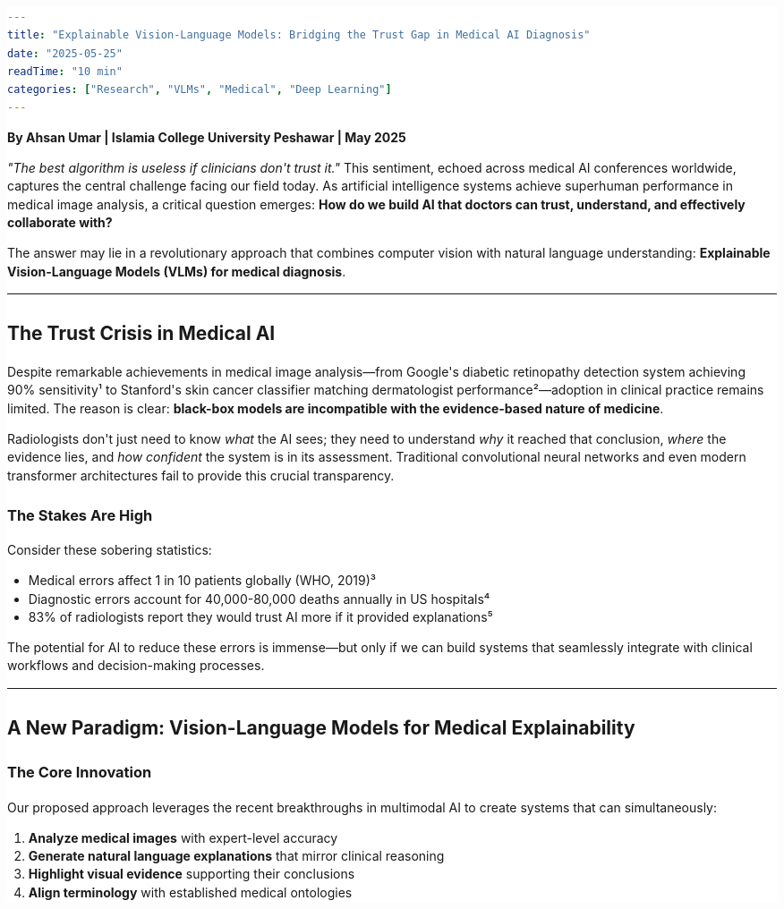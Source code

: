 ```yaml
---
title: "Explainable Vision-Language Models: Bridging the Trust Gap in Medical AI Diagnosis"
date: "2025-05-25"
readTime: "10 min"
categories: ["Research", "VLMs", "Medical", "Deep Learning"]
---
```


**By Ahsan Umar | Islamia College University Peshawar | May 2025**

*"The best algorithm is useless if clinicians don't trust it."* This sentiment, echoed across medical AI conferences worldwide, captures the central challenge facing our field today. As artificial intelligence systems achieve superhuman performance in medical image analysis, a critical question emerges: **How do we build AI that doctors can trust, understand, and effectively collaborate with?**

The answer may lie in a revolutionary approach that combines computer vision with natural language understanding: **Explainable Vision-Language Models (VLMs) for medical diagnosis**.

---

## The Trust Crisis in Medical AI

Despite remarkable achievements in medical image analysis—from Google's diabetic retinopathy detection system achieving 90% sensitivity¹ to Stanford's skin cancer classifier matching dermatologist performance²—adoption in clinical practice remains limited. The reason is clear: **black-box models are incompatible with the evidence-based nature of medicine**.

Radiologists don't just need to know *what* the AI sees; they need to understand *why* it reached that conclusion, *where* the evidence lies, and *how confident* the system is in its assessment. Traditional convolutional neural networks and even modern transformer architectures fail to provide this crucial transparency.

### The Stakes Are High

Consider these sobering statistics:
- Medical errors affect 1 in 10 patients globally (WHO, 2019)³
- Diagnostic errors account for 40,000-80,000 deaths annually in US hospitals⁴
- 83% of radiologists report they would trust AI more if it provided explanations⁵

The potential for AI to reduce these errors is immense—but only if we can build systems that seamlessly integrate with clinical workflows and decision-making processes.

---

## A New Paradigm: Vision-Language Models for Medical Explainability

### The Core Innovation

Our proposed approach leverages the recent breakthroughs in multimodal AI to create systems that can simultaneously:

1. **Analyze medical images** with expert-level accuracy
2. **Generate natural language explanations** that mirror clinical reasoning
3. **Highlight visual evidence** supporting their conclusions
4. **Align terminology** with established medical ontologies
